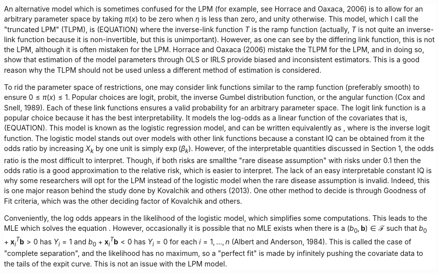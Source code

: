 An alternative model which is sometimes confused for the LPM (for
example, see Horrace and Oaxaca, 2006) is to allow for an arbitrary
parameter space by taking
$\pi(x)$ to be zero when $\eta$ is less than
zero, and unity otherwise. This model, which I call the "truncated LPM"
(TLPM), is (EQUATION)
where the inverse-link function $T$ is the ramp function (actually, $T$ is not
quite an inverse-link function because it is non-invertible, but this is
unimportant). However, as one can see by the differing link function,
this is not the LPM, although it is often mistaken for the LPM. Horrace
and Oaxaca (2006) mistake the TLPM for the LPM, and in doing so, show
that estimation of the model parameters through OLS or IRLS provide
biased and inconsistent estimators. This is a good reason why the TLPM
should not be used unless a different method of estimation is
considered.

To rid the parameter space of restrictions, one may
consider link functions similar to the ramp function (preferably smooth) to ensure
$0\leq\pi(x)\leq1$. Popular choices are logit, probit, the inverse Gumbel distribution function, or the angular function (Cox and Snell, 1989). Each of these
link functions ensures a valid probability for an arbitrary parameter
space. The logit
link function is a popular choice because it has the best
interpretability. It models the log-odds as a linear function of the
covariates that is, (EQUATION).
This model is known as the logistic regression model, and can be written
equivalently as ,
where 
is the inverse logit function. The logistic model
stands out over models with other link functions because a constant IQ
can be obtained from it the odds ratio by increasing $X_{k}$ by one unit
is simply $\exp\left(\beta_{k}\right)$. However, of the interpretable
quantities discussed in Section 1, the odds ratio is the most difficult
to interpret. Though, if both risks are smallthe "rare disease
assumption" with risks under $0.1$ then the odds ratio is a good
approximation to the relative risk, which is easier to interpret. The
lack of an easy interpretable constant IQ is why some researchers will
opt for the LPM instead of the logistic model when the rare disease
assumption is invalid. Indeed, this is one major reason behind the study
done by Kovalchik and others (2013). One other method to decide is
through Goodness of Fit criteria, which was the other deciding factor of
Kovalchik and others.

Conveniently, the log odds appears in the likelihood of the logistic
model, which simplifies some computations. This leads to the MLE which
solves the equation .
However, occasionally it is possible that no MLE exists when there is a
$\left(b_{0},\boldsymbol{b}\right)\in\mathcal{F}$ such that
$b_{0}+\boldsymbol{x}_{i}^{T}\boldsymbol{b}>0$ has $Y_{i}=1$ and
$b_{0}+\boldsymbol{x}_{i}^{T}\boldsymbol{b}<0$ has $Y_{i}=0$ for each
$i=1,\ldots,n$ (Albert and Anderson, 1984). This is called the case of
"complete separation", and the likelihood has no maximum, so a "perfect
fit" is made by infinitely pushing the covariate data to the tails of
the expit curve. This is not an issue with the LPM
model.

